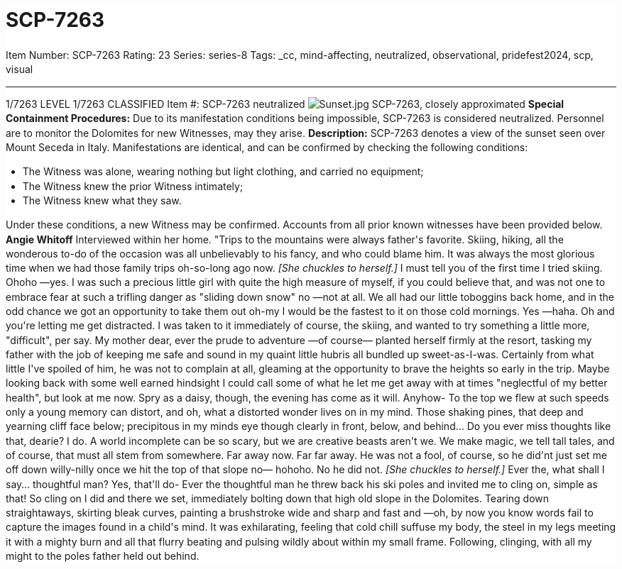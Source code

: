 # SCP-7263
Item Number: SCP-7263
Rating: 23
Series: series-8
Tags: _cc, mind-affecting, neutralized, observational, pridefest2024, scp, visual

---

1/7263 LEVEL 1/7263
CLASSIFIED
Item #: SCP-7263
neutralized
![Sunset.jpg](https://scp-wiki.wdfiles.com/local--files/scp-7263/Sunset.jpg)
SCP-7263, closely approximated
**Special Containment Procedures:** Due to its manifestation conditions being impossible, SCP-7263 is considered neutralized. Personnel are to monitor the Dolomites for new Witnesses, may they arise.
**Description:** SCP-7263 denotes a view of the sunset seen over Mount Seceda in Italy. Manifestations are identical, and can be confirmed by checking the following conditions:
  * The Witness was alone, wearing nothing but light clothing, and carried no equipment;
  * The Witness knew the prior Witness intimately;
  * The Witness knew what they saw.

Under these conditions, a new Witness may be confirmed. Accounts from all prior known witnesses have been provided below.
**Angie Whitoff** Interviewed within her home.
"Trips to the mountains were always father's favorite. Skiing, hiking, all the wonderous to-do of the occasion was all unbelievably to his fancy, and who could blame him. It was always the most glorious time when we had those family trips oh-so-long ago now.
_[She chuckles to herself.]_
I must tell you of the first time I tried skiing. Ohoho —yes. I was such a precious little girl with quite the high measure of myself, if you could believe that, and was not one to embrace fear at such a trifling danger as "sliding down snow" no —not at all. We all had our little toboggins back home, and in the odd chance we got an opportunity to take them out oh-my I would be the fastest to it on those cold mornings. Yes —haha. Oh and you're letting me get distracted.
I was taken to it immediately of course, the skiing, and wanted to try something a little more, "difficult", per say. My mother dear, ever the prude to adventure —of course— planted herself firmly at the resort, tasking my father with the job of keeping me safe and sound in my quaint little hubris all bundled up sweet-as-I-was.
Certainly from what little I've spoiled of him, he was not to complain at all, gleaming at the opportunity to brave the heights so early in the trip. Maybe looking back with some well earned hindsight I could call some of what he let me get away with at times "neglectful of my better health", but look at me now. Spry as a daisy, though, the evening has come as it will. Anyhow-
To the top we flew at such speeds only a young memory can distort, and oh, what a distorted wonder lives on in my mind. Those shaking pines, that deep and yearning cliff face below; precipitous in my minds eye though clearly in front, below, and behind…
Do you ever miss thoughts like that, dearie? I do. A world incomplete can be so scary, but we are creative beasts aren't we. We make magic, we tell tall tales, and of course, that must all stem from somewhere.
Far away now.
Far far away.
He was not a fool, of course, so he did'nt just set me off down willy-nilly once we hit the top of that slope no— hohoho. No he did not.
_[She chuckles to herself.]_
Ever the, what shall I say… thoughtful man? Yes, that'll do-
Ever the thoughtful man he threw back his ski poles and invited me to cling on, simple as that! So cling on I did and there we set, immediately bolting down that high old slope in the Dolomites. Tearing down straightaways, skirting bleak curves, painting a brushstroke wide and sharp and fast and —oh, by now you know words fail to capture the images found in a child's mind. It was exhilarating, feeling that cold chill suffuse my body, the steel in my legs meeting it with a mighty burn and all that flurry beating and pulsing wildly about within my small frame. Following, clinging, with all my might to the poles father held out behind.